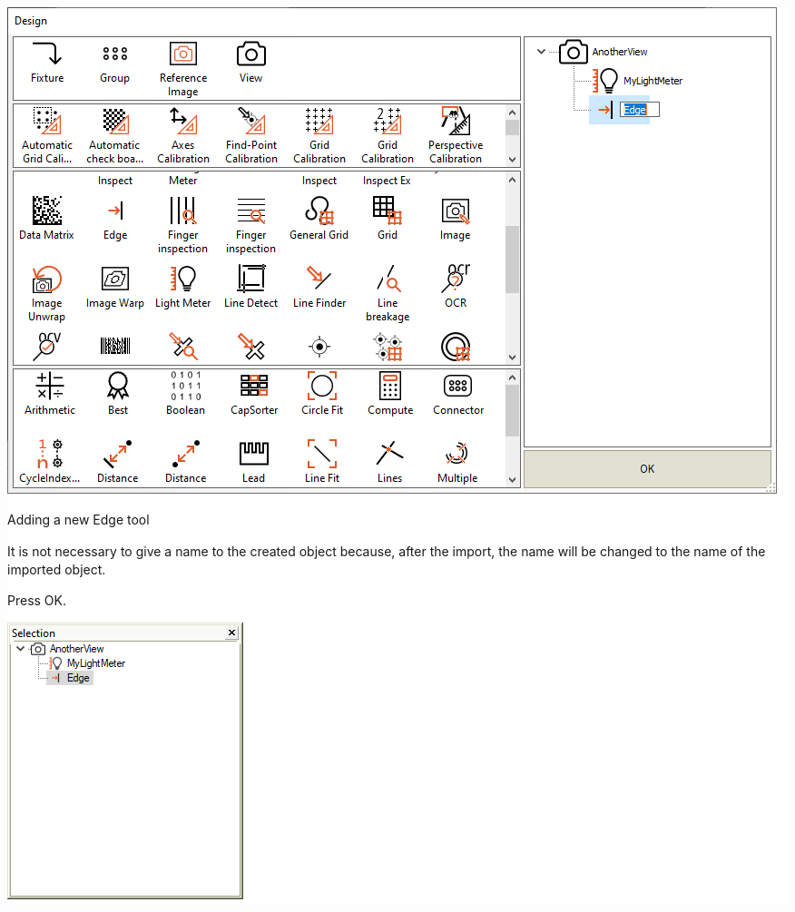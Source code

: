 ![](../../img/x_Graphics/Sharing/03000003.png)



Adding a new Edge tool


It is not necessary to give a name to the created object because, after the import, the name will be changed to the name of the imported object.


Press OK.



![](../../img/x_Graphics/Sharing/03000004.png)
